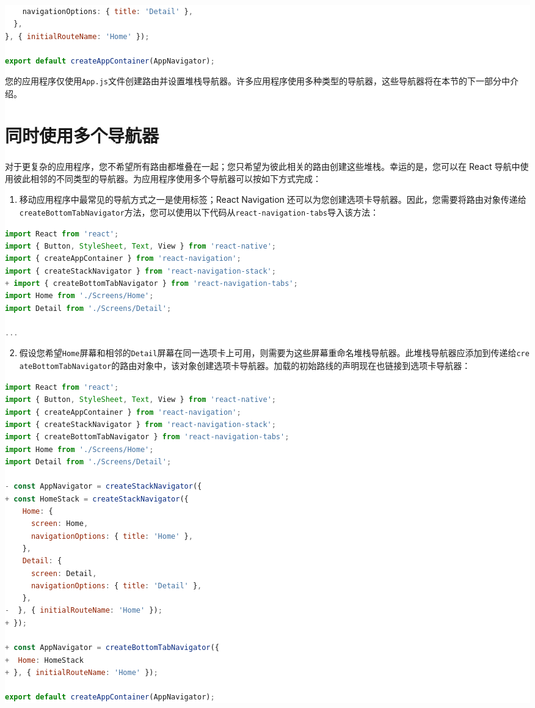 ```jsx
    navigationOptions: { title: 'Detail' },
  },
}, { initialRouteName: 'Home' });

export default createAppContainer(AppNavigator);
```

您的应用程序仅使用`App.js`文件创建路由并设置堆栈导航器。许多应用程序使用多种类型的导航器，这些导航器将在本节的下一部分中介绍。

# 同时使用多个导航器

对于更复杂的应用程序，您不希望所有路由都堆叠在一起；您只希望为彼此相关的路由创建这些堆栈。幸运的是，您可以在 React 导航中使用彼此相邻的不同类型的导航器。为应用程序使用多个导航器可以按如下方式完成：

1.  移动应用程序中最常见的导航方式之一是使用标签；React Navigation 还可以为您创建选项卡导航器。因此，您需要将路由对象传递给`createBottomTabNavigator`方法，您可以使用以下代码从`react-navigation-tabs`导入该方法：

```jsx
import React from 'react';
import { Button, StyleSheet, Text, View } from 'react-native';
import { createAppContainer } from 'react-navigation';
import { createStackNavigator } from 'react-navigation-stack';
+ import { createBottomTabNavigator } from 'react-navigation-tabs'; 
import Home from './Screens/Home';
import Detail from './Screens/Detail';

...
```

2.  假设您希望`Home`屏幕和相邻的`Detail`屏幕在同一选项卡上可用，则需要为这些屏幕重命名堆栈导航器。此堆栈导航器应添加到传递给`createBottomTabNavigator`的路由对象中，该对象创建选项卡导航器。加载的初始路线的声明现在也链接到选项卡导航器：

```jsx
import React from 'react';
import { Button, StyleSheet, Text, View } from 'react-native';
import { createAppContainer } from 'react-navigation'; 
import { createStackNavigator } from 'react-navigation-stack';
import { createBottomTabNavigator } from 'react-navigation-tabs';
import Home from './Screens/Home';
import Detail from './Screens/Detail';

- const AppNavigator = createStackNavigator({
+ const HomeStack = createStackNavigator({
    Home: {
      screen: Home,
      navigationOptions: { title: 'Home' },
    },
    Detail: {
      screen: Detail,
      navigationOptions: { title: 'Detail' },
    },
-  }, { initialRouteName: 'Home' });
+ });

+ const AppNavigator = createBottomTabNavigator({
+  Home: HomeStack
+ }, { initialRouteName: 'Home' });

export default createAppContainer(AppNavigator);
```
